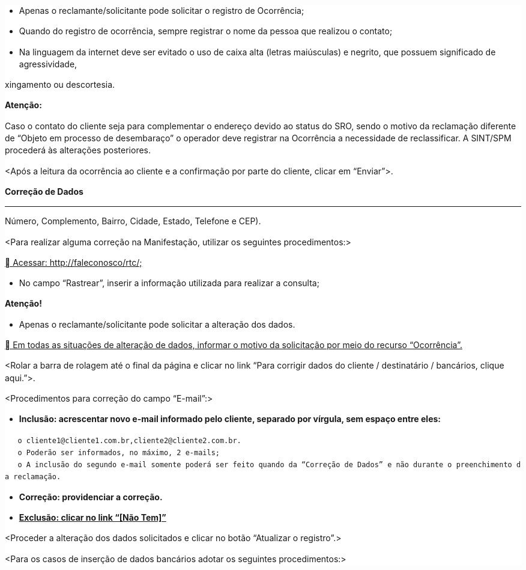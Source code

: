 -  Apenas o reclamante/solicitante pode solicitar o registro de Ocorrência;

-  Quando do registro de ocorrência, sempre registrar o nome da pessoa que realizou o contato;

-  Na linguagem da internet deve ser evitado o uso de caixa alta (letras maiúsculas) e negrito, que possuem significado de agressividade,

xingamento ou descortesia.

**Atenção:**

Caso o contato do cliente seja para complementar o endereço devido ao status do SRO, sendo o motivo da reclamação diferente de “Objeto em
processo de desembaraço” o operador deve registrar na Ocorrência a necessidade de reclassificar. A SINT/SPM procederá às alterações
posteriores.

<Após a leitura da ocorrência ao cliente e a confirmação por parte do cliente, clicar em “Enviar”>.

**Correção de Dados**


-----

Número, Complemento, Bairro, Cidade, Estado, Telefone e CEP).

<Para realizar alguma correção na Manifestação, utilizar os seguintes procedimentos:>

[ Acessar: http://faleconosco/rtc/;](http://faleconosco/rtc/)

-  No campo “Rastrear”, inserir a informação utilizada para realizar a consulta;

**Atenção!**

-  Apenas o reclamante/solicitante pode solicitar a alteração dos dados.

[ Em todas as situações de alteração de dados, informar o motivo da solicitação por meio do recurso “Ocorrência”.](http://10.192.0.106/Administracao/UploadArquivos/SCRIPT%20CONSULTA%20MANIFESTAÇÕES.htm#ocorrencia#ocorrencia)

<Rolar a barra de rolagem até o final da página e clicar no link “Para corrigir dados do cliente / destinatário / bancários, clique aqui.”>.

<Procedimentos para correção do campo “E-mail”:>

-  **Inclusão: acrescentar novo e-mail informado pelo cliente, separado por vírgula, sem espaço entre eles:**
```
   o cliente1@cliente1.com.br,cliente2@cliente2.com.br. 
   o Poderão ser informados, no máximo, 2 e-mails; 
   o A inclusão do segundo e-mail somente poderá ser feito quando da “Correção de Dados” e não durante o preenchimento da reclamação. 

```
-  **Correção: providenciar a correção.**

-  **[Exclusão: clicar no link “[Não Tem]”](javascript:LimparEmail();)**

<Proceder a alteração dos dados solicitados e clicar no botão “Atualizar o registro”.>

<Para os casos de inserção de dados bancários adotar os seguintes procedimentos:>
